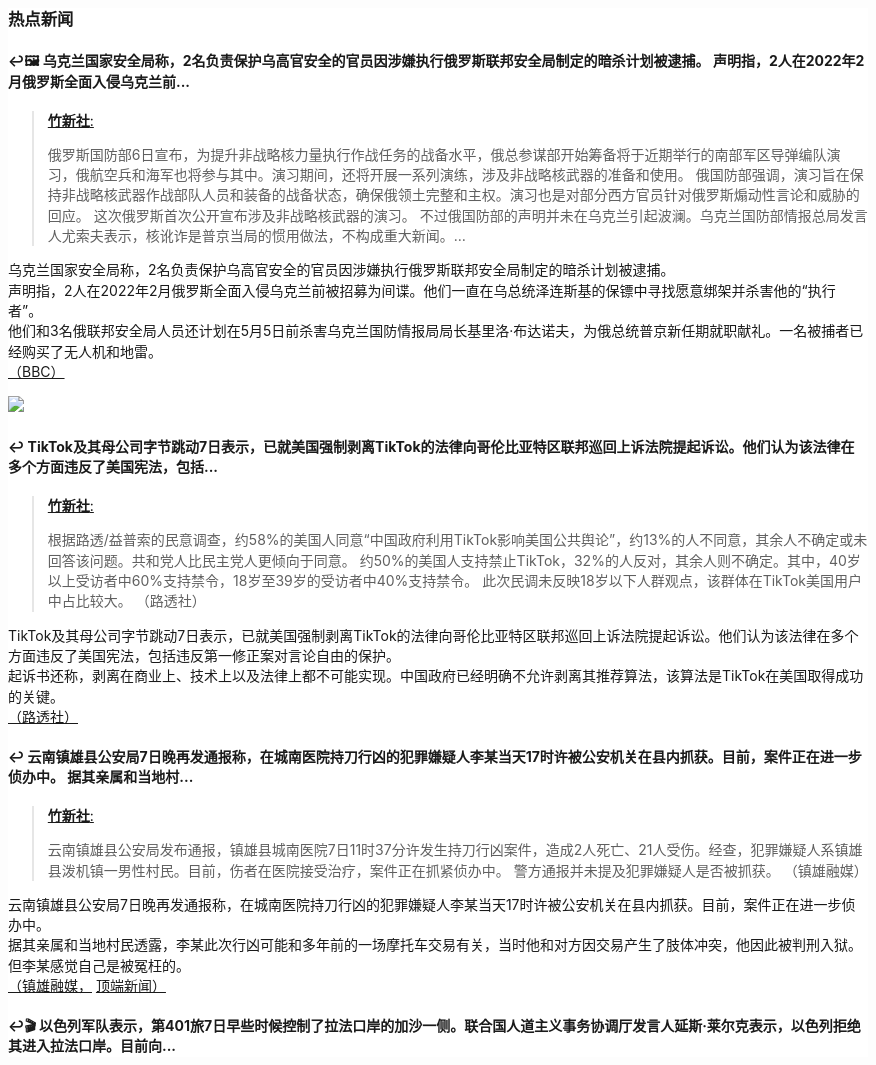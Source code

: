 ### 热点新闻

#### ↩️🖼 乌克兰国家安全局称，2名负责保护乌高官安全的官员因涉嫌执行俄罗斯联邦安全局制定的暗杀计划被逮捕。 声明指，2人在2022年2月俄罗斯全面入侵乌克兰前...
<div class="rsshub-quote"><blockquote>                                    <p><a href="https://t.me/tnews365/30333"><b>竹新社</b>:</a></p>                                                                        <p>俄罗斯国防部6日宣布，为提升非战略核力量执行作战任务的战备水平，俄总参谋部开始筹备将于近期举行的南部军区导弹编队演习，俄航空兵和海军也将参与其中。演习期间，还将开展一系列演练，涉及非战略核武器的准备和使用。 俄国防部强调，演习旨在保持非战略核武器作战部队人员和装备的战备状态，确保俄领土完整和主权。演习也是对部分西方官员针对俄罗斯煽动性言论和威胁的回应。 这次俄罗斯首次公开宣布涉及非战略核武器的演习。 不过俄国防部的声明并未在乌克兰引起波澜。乌克兰国防部情报总局发言人尤索夫表示，核讹诈是普京当局的惯用做法，不构成重大新闻。…</p>                                </blockquote></div><p>乌克兰国家安全局称，2名负责保护乌高官安全的官员因涉嫌执行俄罗斯联邦安全局制定的暗杀计划被逮捕。<br>声明指，2人在2022年2月俄罗斯全面入侵乌克兰前被招募为间谍。他们一直在乌总统泽连斯基的保镖中寻找愿意绑架并杀害他的“执行者”。<br>他们和3名俄联邦安全局人员还计划在5月5日前杀害乌克兰国防情报局局长基里洛·布达诺夫，为俄总统普京新任期就职献礼。一名被捕者已经购买了无人机和地雷。<br><a href="https://www.bbc.com/news/world-europe-68968256" target="_blank" rel="noopener" onclick="return confirm('Open this link?\n\n'+this.href);">（BBC）</a></p><img src="https://cdn5.cdn-telegram.org/file/nXFyh7KZN7BFEu9v0Ei9-fEvrNSeKmIF8nIegtCCchoMuUI2K_DedEo5zyDgvdDmKDvRakj9bQisCehyD7N7D5aWB20qlvG814m2zKyFd7dUaHHWxnOKhNySUBTwfL-gO9ciRdtWP97NNCELd9d-Ia3yKbZHCPnggoP0_q8HWnrY-kukDkno52QL_8C1NXQyytgAf5aS12qFdMRlILGY4wGsCOrsJGlj5_hwhdxhNQg7kr0GQy_SmFqVMIVSDeK8oa5GHqSzTtC378Dmgd8e0U0nXGysEU1qON9K7Fyxuy3H0Gkgv7z2Yj9kfWoKlCAq_xzVgnlxX8JBidzc8a_q0A.jpg" referrerpolicy="no-referrer">


#### ↩️ TikTok及其母公司字节跳动7日表示，已就美国强制剥离TikTok的法律向哥伦比亚特区联邦巡回上诉法院提起诉讼。他们认为该法律在多个方面违反了美国宪法，包括...
<div class="rsshub-quote"><blockquote>                                    <p><a href="https://t.me/tnews365/30305"><b>竹新社</b>:</a></p>                                                                        <p>根据路透/益普索的民意调查，约58%的美国人同意“中国政府利用TikTok影响美国公共舆论”，约13%的人不同意，其余人不确定或未回答该问题。共和党人比民主党人更倾向于同意。 约50%的美国人支持禁止TikTok，32%的人反对，其余人则不确定。其中，40岁以上受访者中60%支持禁令，18岁至39岁的受访者中40%支持禁令。 此次民调未反映18岁以下人群观点，该群体在TikTok美国用户中占比较大。 （路透社）</p>                                </blockquote></div><p>TikTok及其母公司字节跳动7日表示，已就美国强制剥离TikTok的法律向哥伦比亚特区联邦巡回上诉法院提起诉讼。他们认为该法律在多个方面违反了美国宪法，包括违反第一修正案对言论自由的保护。<br>起诉书还称，剥离在商业上、技术上以及法律上都不可能实现。中国政府已经明确不允许剥离其推荐算法，该算法是TikTok在美国取得成功的关键。<br><a href="https://www.reuters.com/legal/tiktok-bytedance-sue-block-us-law-seeking-sale-or-ban-app-2024-05-07/" target="_blank" rel="noopener" onclick="return confirm('Open this link?\n\n'+this.href);">（路透社）</a></p>


#### ↩️ 云南镇雄县公安局7日晚再发通报称，在城南医院持刀行凶的犯罪嫌疑人李某当天17时许被公安机关在县内抓获。目前，案件正在进一步侦办中。 据其亲属和当地村...
<div class="rsshub-quote"><blockquote>                                    <p><a href="https://t.me/tnews365/30347"><b>竹新社</b>:</a></p>                                                                        <p>云南镇雄县公安局发布通报，镇雄县城南医院7日11时37分许发生持刀行凶案件，造成2人死亡、21人受伤。经查，犯罪嫌疑人系镇雄县泼机镇一男性村民。目前，伤者在医院接受治疗，案件正在抓紧侦办中。 警方通报并未提及犯罪嫌疑人是否被抓获。 （镇雄融媒）</p>                                </blockquote></div><p>云南镇雄县公安局7日晚再发通报称，在城南医院持刀行凶的犯罪嫌疑人李某当天17时许被公安机关在县内抓获。目前，案件正在进一步侦办中。<br>据其亲属和当地村民透露，李某此次行凶可能和多年前的一场摩托车交易有关，当时他和对方因交易产生了肢体冲突，他因此被判刑入狱。但李某感觉自己是被冤枉的。<br><a href="https://m.weibo.cn/detail/5031505545925601" target="_blank" rel="noopener" onclick="return confirm('Open this link?\n\n'+this.href);">（镇雄融媒，</a> <a href="https://m.dingxinwen.cn/detail/150DDFE646BE4F76B5649062929205" target="_blank" rel="noopener" onclick="return confirm('Open this link?\n\n'+this.href);">顶端新闻）</a></p>


#### ↩️🎬 以色列军队表示，第401旅7日早些时候控制了拉法口岸的加沙一侧。联合国人道主义事务协调厅发言人延斯·莱尔克表示，以色列拒绝其进入拉法口岸。目前向...